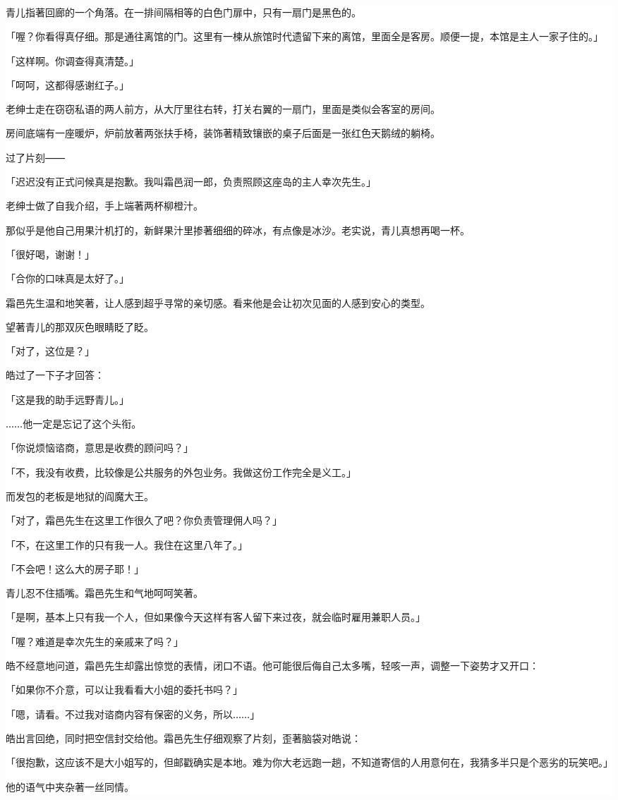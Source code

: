 青儿指著回廊的一个角落。在一排间隔相等的白色门扉中，只有一扇门是黑色的。

「喔？你看得真仔细。那是通往离馆的门。这里有一楝从旅馆时代遗留下来的离馆，里面全是客房。顺便一提，本馆是主人一家子住的。」

「这样啊。你调查得真清楚。」

「呵呵，这都得感谢红子。」

老绅士走在窃窃私语的两人前方，从大厅里往右转，打关右翼的一扇门，里面是类似会客室的房间。

房间底端有一座暖炉，炉前放著两张扶手椅，装饰著精致镶嵌的桌子后面是一张红色天鹅绒的躺椅。

过了片刻——

「迟迟没有正式问候真是抱歉。我叫霜邑润一郎，负责照顾这座岛的主人幸次先生。」

老绅士做了自我介绍，手上端著两杯柳橙汁。

那似乎是他自己用果汁机打的，新鲜果汁里掺著细细的碎冰，有点像是冰沙。老实说，青儿真想再喝一杯。

「很好喝，谢谢！」

「合你的口味真是太好了。」

霜邑先生温和地笑著，让人感到超乎寻常的亲切感。看来他是会让初次见面的人感到安心的类型。

望著青儿的那双灰色眼睛眨了眨。

「对了，这位是？」

皓过了一下子才回答：

「这是我的助手远野青儿。」

……他一定是忘记了这个头衔。

「你说烦恼谘商，意思是收费的顾问吗？」

「不，我没有收费，比较像是公共服务的外包业务。我做这份工作完全是义工。」

而发包的老板是地狱的阎魔大王。

「对了，霜邑先生在这里工作很久了吧？你负责管理佣人吗？」

「不，在这里工作的只有我一人。我住在这里八年了。」

「不会吧！这么大的房子耶！」

青儿忍不住插嘴。霜邑先生和气地呵呵笑著。

「是啊，基本上只有我一个人，但如果像今天这样有客人留下来过夜，就会临时雇用兼职人员。」

「喔？难道是幸次先生的亲戚来了吗？」

皓不经意地问道，霜邑先生却露出惊觉的表情，闭口不语。他可能很后侮自己太多嘴，轻咳一声，调整一下姿势才又开口：

「如果你不介意，可以让我看看大小姐的委托书吗？」

「嗯，请看。不过我对谘商内容有保密的义务，所以……」

皓出言回绝，同时把空信封交给他。霜邑先生仔细观察了片刻，歪著脑袋对皓说：

「很抱歉，这应该不是大小姐写的，但邮戳确实是本地。难为你大老远跑一趟，不知道寄信的人用意何在，我猜多半只是个恶劣的玩笑吧。」

他的语气中夹杂著一丝同情。
